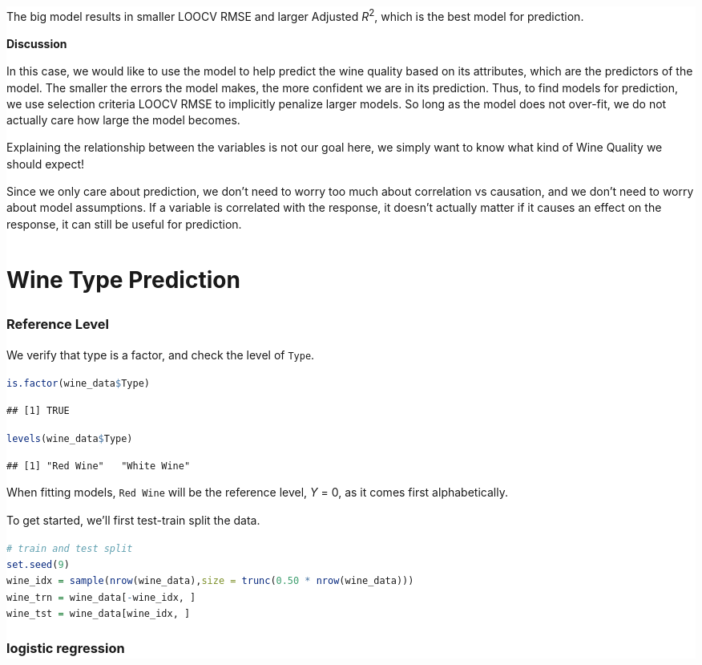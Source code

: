 The big model results in smaller LOOCV RMSE and larger Adjusted
*R*<sup>2</sup>, which is the best model for prediction.

**Discussion**

In this case, we would like to use the model to help predict the wine
quality based on its attributes, which are the predictors of the model.
The smaller the errors the model makes, the more confident we are in its
prediction. Thus, to find models for prediction, we use selection
criteria LOOCV RMSE to implicitly penalize larger models. So long as the
model does not over-fit, we do not actually care how large the model
becomes.

Explaining the relationship between the variables is not our goal here,
we simply want to know what kind of Wine Quality we should expect!

Since we only care about prediction, we don’t need to worry too much
about correlation vs causation, and we don’t need to worry about model
assumptions. If a variable is correlated with the response, it doesn’t
actually matter if it causes an effect on the response, it can still be
useful for prediction.

# Wine Type Prediction

### Reference Level

We verify that type is a factor, and check the level of `Type`.

``` r
is.factor(wine_data$Type)
```

    ## [1] TRUE

``` r
levels(wine_data$Type)
```

    ## [1] "Red Wine"   "White Wine"

When fitting models, `Red Wine` will be the reference level, *Y* = 0, as
it comes first alphabetically.

To get started, we’ll first test-train split the data.

``` r
# train and test split
set.seed(9)
wine_idx = sample(nrow(wine_data),size = trunc(0.50 * nrow(wine_data)))
wine_trn = wine_data[-wine_idx, ]
wine_tst = wine_data[wine_idx, ]
```

### logistic regression
